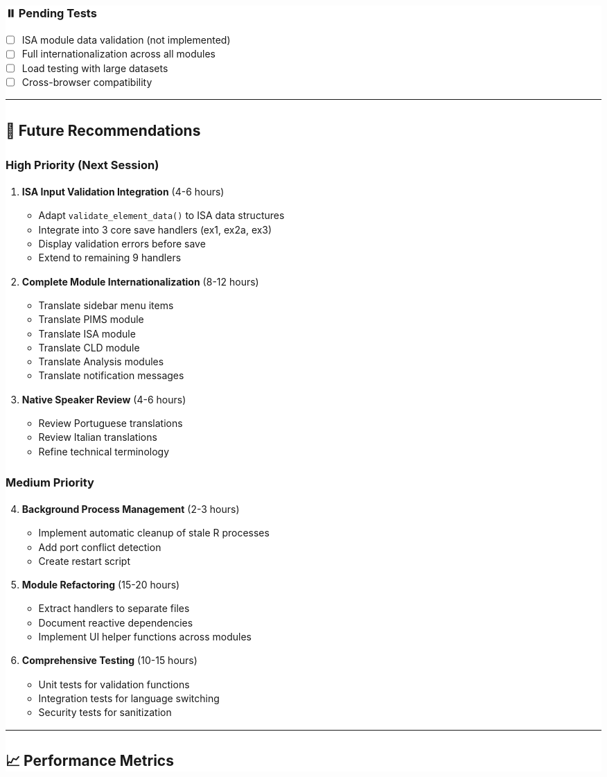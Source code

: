 ### ⏸️ Pending Tests
- [ ] ISA module data validation (not implemented)
- [ ] Full internationalization across all modules
- [ ] Load testing with large datasets
- [ ] Cross-browser compatibility

---

## 🎯 Future Recommendations

### High Priority (Next Session)

1. **ISA Input Validation Integration** (4-6 hours)
   - Adapt `validate_element_data()` to ISA data structures
   - Integrate into 3 core save handlers (ex1, ex2a, ex3)
   - Display validation errors before save
   - Extend to remaining 9 handlers

2. **Complete Module Internationalization** (8-12 hours)
   - Translate sidebar menu items
   - Translate PIMS module
   - Translate ISA module
   - Translate CLD module
   - Translate Analysis modules
   - Translate notification messages

3. **Native Speaker Review** (4-6 hours)
   - Review Portuguese translations
   - Review Italian translations
   - Refine technical terminology

### Medium Priority

4. **Background Process Management** (2-3 hours)
   - Implement automatic cleanup of stale R processes
   - Add port conflict detection
   - Create restart script

5. **Module Refactoring** (15-20 hours)
   - Extract handlers to separate files
   - Document reactive dependencies
   - Implement UI helper functions across modules

6. **Comprehensive Testing** (10-15 hours)
   - Unit tests for validation functions
   - Integration tests for language switching
   - Security tests for sanitization

---

## 📈 Performance Metrics
